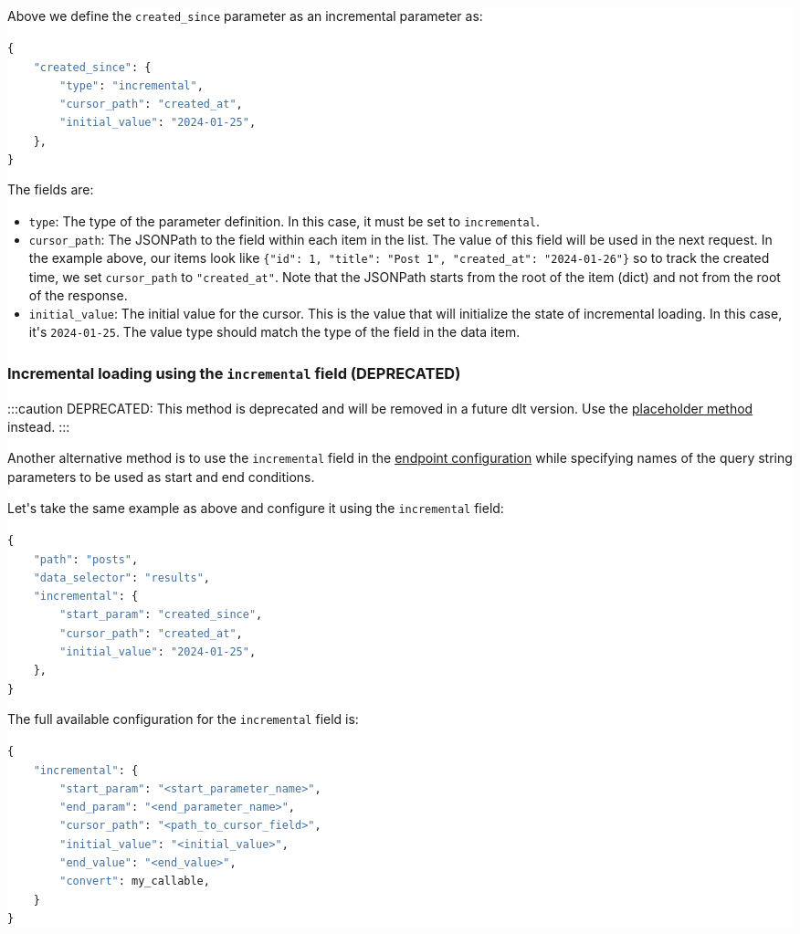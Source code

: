 Above we define the `created_since` parameter as an incremental parameter as:

```py
{
    "created_since": {
        "type": "incremental",
        "cursor_path": "created_at",
        "initial_value": "2024-01-25",
    },
}
```

The fields are:

- `type`: The type of the parameter definition. In this case, it must be set to `incremental`.
- `cursor_path`: The JSONPath to the field within each item in the list. The value of this field will be used in the next request. In the example above, our items look like `{"id": 1, "title": "Post 1", "created_at": "2024-01-26"}` so to track the created time, we set `cursor_path` to `"created_at"`. Note that the JSONPath starts from the root of the item (dict) and not from the root of the response.
- `initial_value`: The initial value for the cursor. This is the value that will initialize the state of incremental loading. In this case, it's `2024-01-25`. The value type should match the type of the field in the data item.

### Incremental loading using the `incremental` field (DEPRECATED)

:::caution
DEPRECATED: This method is deprecated and will be removed in a future dlt version. Use the [placeholder method](#using-placeholders-for-incremental-loading) instead.
:::

Another alternative method is to use the `incremental` field in the [endpoint configuration](#endpoint-configuration) while specifying names of the query string parameters to be used as start and end conditions.

Let's take the same example as above and configure it using the `incremental` field:

```py
{
    "path": "posts",
    "data_selector": "results",
    "incremental": {
        "start_param": "created_since",
        "cursor_path": "created_at",
        "initial_value": "2024-01-25",
    },
}
```
The full available configuration for the `incremental` field is:

```py
{
    "incremental": {
        "start_param": "<start_parameter_name>",
        "end_param": "<end_parameter_name>",
        "cursor_path": "<path_to_cursor_field>",
        "initial_value": "<initial_value>",
        "end_value": "<end_value>",
        "convert": my_callable,
    }
}
```
